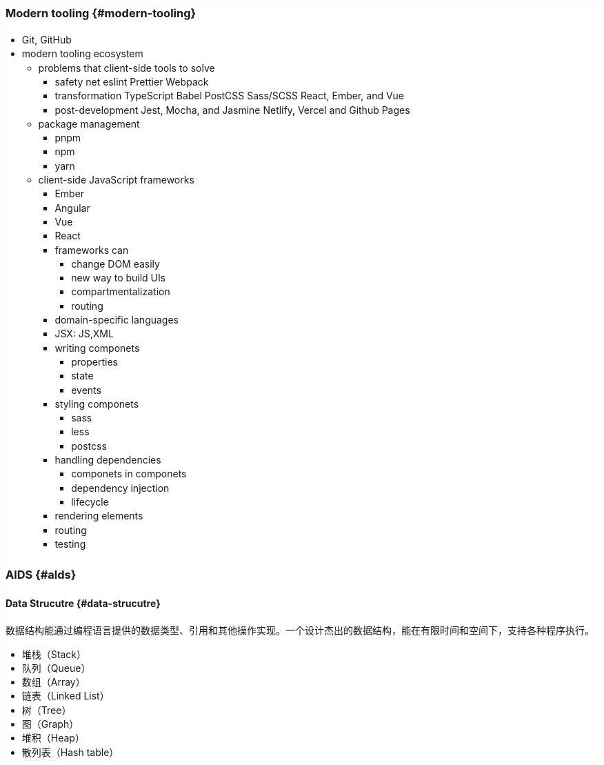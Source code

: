 ### Modern tooling {#modern-tooling}

- Git, GitHub
- modern tooling ecosystem
  - problems that client-side tools to solve
    - safety net eslint Prettier Webpack
    - transformation TypeScript Babel PostCSS Sass/SCSS React, Ember, and Vue
    - post-development Jest, Mocha, and Jasmine Netlify, Vercel and Github Pages
  - package management
    - pnpm
    - npm
    - yarn
  - client-side JavaScript frameworks
    - Ember
    - Angular
    - Vue
    - React
    - frameworks can
      - change DOM easily
      - new way to build UIs
      - compartmentalization
      - routing
    - domain-specific languages
    - JSX: JS,XML
    - writing componets
      - properties
      - state
      - events
    - styling componets
      - sass
      - less
      - postcss
    - handling dependencies
      - componets in componets
      - dependency injection
      - lifecycle
    - rendering elements
    - routing
    - testing

### AlDS {#alds}

#### Data Strucutre {#data-strucutre}

数据结构能通过编程语言提供的数据类型、引用和其他操作实现。一个设计杰出的数据结构，能在有限时间和空间下，支持各种程序执行。

- 堆栈（Stack）
- 队列（Queue）
- 数组（Array）
- 链表（Linked List）
- 树（Tree）
- 图（Graph）
- 堆积（Heap）
- 散列表（Hash table）

